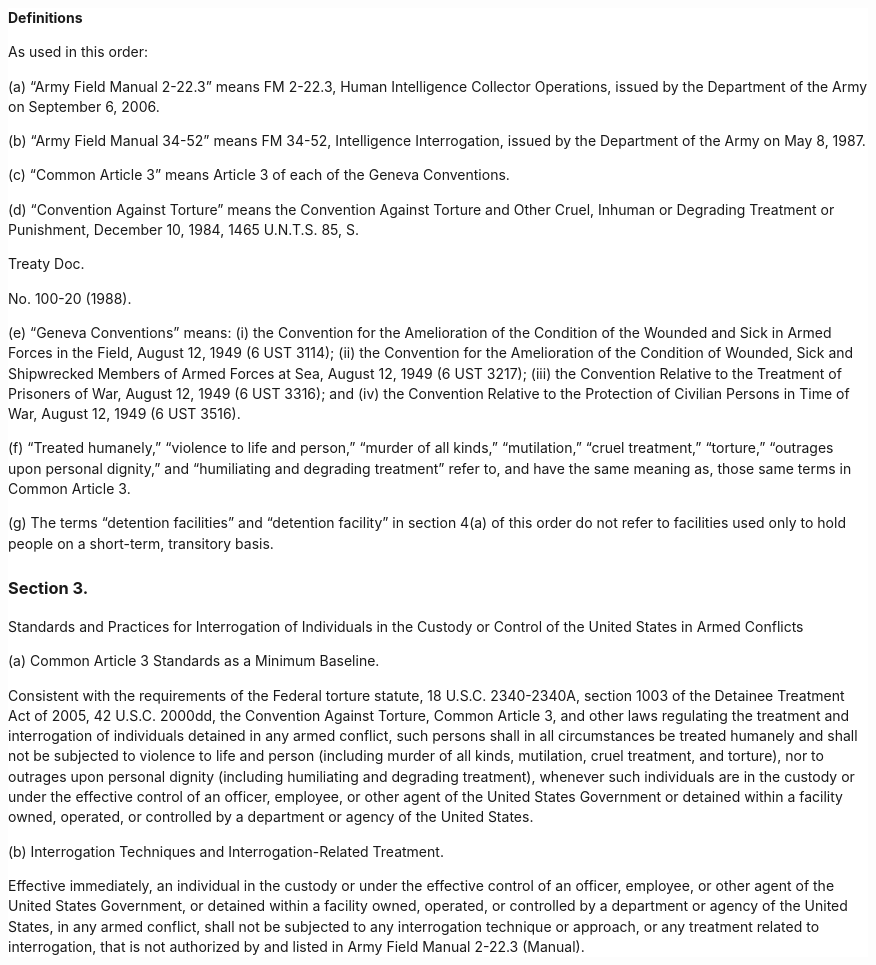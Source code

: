 **Definitions**

As used in this order:

(a) “Army Field Manual 2-22.3” means FM 2-22.3, Human Intelligence Collector Operations, issued by the Department of the Army on September 6, 2006.

(b) “Army Field Manual 34-52” means FM 34-52, Intelligence Interrogation, issued by the Department of the Army on May 8, 1987.

(c) “Common Article 3” means Article 3 of each of the Geneva Conventions.

(d) “Convention Against Torture” means the Convention Against Torture and Other Cruel, Inhuman or Degrading Treatment or Punishment, December 10, 1984, 1465 U.N.T.S. 85, S.

Treaty Doc.

No. 100-20 (1988).

(e) “Geneva Conventions” means:
    (i) the Convention for the Amelioration of the Condition of the Wounded and Sick in Armed Forces in the Field, August 12, 1949 (6 UST 3114);
    (ii) the Convention for the Amelioration of the Condition of Wounded, Sick and Shipwrecked Members of Armed Forces at Sea, August 12, 1949 (6 UST 3217);
    (iii) the Convention Relative to the Treatment of Prisoners of War, August 12, 1949 (6 UST 3316); and
    (iv) the Convention Relative to the Protection of Civilian Persons in Time of War, August 12, 1949 (6 UST 3516).

(f) “Treated humanely,” “violence to life and person,” “murder of all kinds,” “mutilation,” “cruel treatment,” “torture,” “outrages upon personal dignity,” and “humiliating and degrading treatment” refer to, and have the same meaning as, those same terms in Common Article 3.

(g) The terms “detention facilities” and “detention facility” in section 4(a) of this order do not refer to facilities used only to hold people on a short-term, transitory basis.
### Section 3.

Standards and Practices for Interrogation of Individuals in the Custody or Control of the United States in Armed Conflicts

(a) Common Article 3 Standards as a Minimum Baseline.

Consistent with the requirements of the Federal torture statute, 18 U.S.C. 2340-2340A, section 1003 of the Detainee Treatment Act of 2005, 42 U.S.C. 2000dd, the Convention Against Torture, Common Article 3, and other laws regulating the treatment and interrogation of individuals detained in any armed conflict, such persons shall in all circumstances be treated humanely and shall not be subjected to violence to life and person (including murder of all kinds, mutilation, cruel treatment, and torture), nor to outrages upon personal dignity (including humiliating and degrading treatment), whenever such individuals are in the custody or under the effective control of an officer, employee, or other agent of the United States Government or detained within a facility owned, operated, or controlled by a department or agency of the United States.

(b) Interrogation Techniques and Interrogation-Related Treatment.

Effective immediately, an individual in the custody or under the effective control of an officer, employee, or other agent of the United States Government, or detained within a facility owned, operated, or controlled by a department or agency of the United States, in any armed conflict, shall not be subjected to any interrogation technique or approach, or any treatment related to interrogation, that is not authorized by and listed in Army Field Manual 2-22.3 (Manual).
